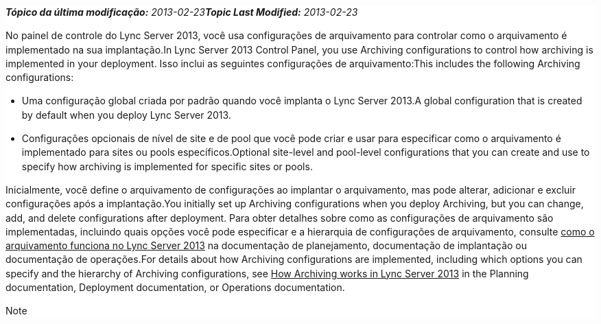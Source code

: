 <span data-ttu-id="cf311-105">_**Tópico da última modificação:** 2013-02-23_</span><span class="sxs-lookup"><span data-stu-id="cf311-105">_**Topic Last Modified:** 2013-02-23_</span></span>

<span data-ttu-id="cf311-106">No painel de controle do Lync Server 2013, você usa configurações de arquivamento para controlar como o arquivamento é implementado na sua implantação.</span><span class="sxs-lookup"><span data-stu-id="cf311-106">In Lync Server 2013 Control Panel, you use Archiving configurations to control how archiving is implemented in your deployment.</span></span> <span data-ttu-id="cf311-107">Isso inclui as seguintes configurações de arquivamento:</span><span class="sxs-lookup"><span data-stu-id="cf311-107">This includes the following Archiving configurations:</span></span>

  - <span data-ttu-id="cf311-108">Uma configuração global criada por padrão quando você implanta o Lync Server 2013.</span><span class="sxs-lookup"><span data-stu-id="cf311-108">A global configuration that is created by default when you deploy Lync Server 2013.</span></span>

  - <span data-ttu-id="cf311-109">Configurações opcionais de nível de site e de pool que você pode criar e usar para especificar como o arquivamento é implementado para sites ou pools específicos.</span><span class="sxs-lookup"><span data-stu-id="cf311-109">Optional site-level and pool-level configurations that you can create and use to specify how archiving is implemented for specific sites or pools.</span></span>

<span data-ttu-id="cf311-110">Inicialmente, você define o arquivamento de configurações ao implantar o arquivamento, mas pode alterar, adicionar e excluir configurações após a implantação.</span><span class="sxs-lookup"><span data-stu-id="cf311-110">You initially set up Archiving configurations when you deploy Archiving, but you can change, add, and delete configurations after deployment.</span></span> <span data-ttu-id="cf311-111">Para obter detalhes sobre como as configurações de arquivamento são implementadas, incluindo quais opções você pode especificar e a hierarquia de configurações de arquivamento, consulte [como o arquivamento funciona no Lync Server 2013](lync-server-2013-how-archiving-works.md) na documentação de planejamento, documentação de implantação ou documentação de operações.</span><span class="sxs-lookup"><span data-stu-id="cf311-111">For details about how Archiving configurations are implemented, including which options you can specify and the hierarchy of Archiving configurations, see [How Archiving works in Lync Server 2013](lync-server-2013-how-archiving-works.md) in the Planning documentation, Deployment documentation, or Operations documentation.</span></span>

<div>


> [!NOTE]  